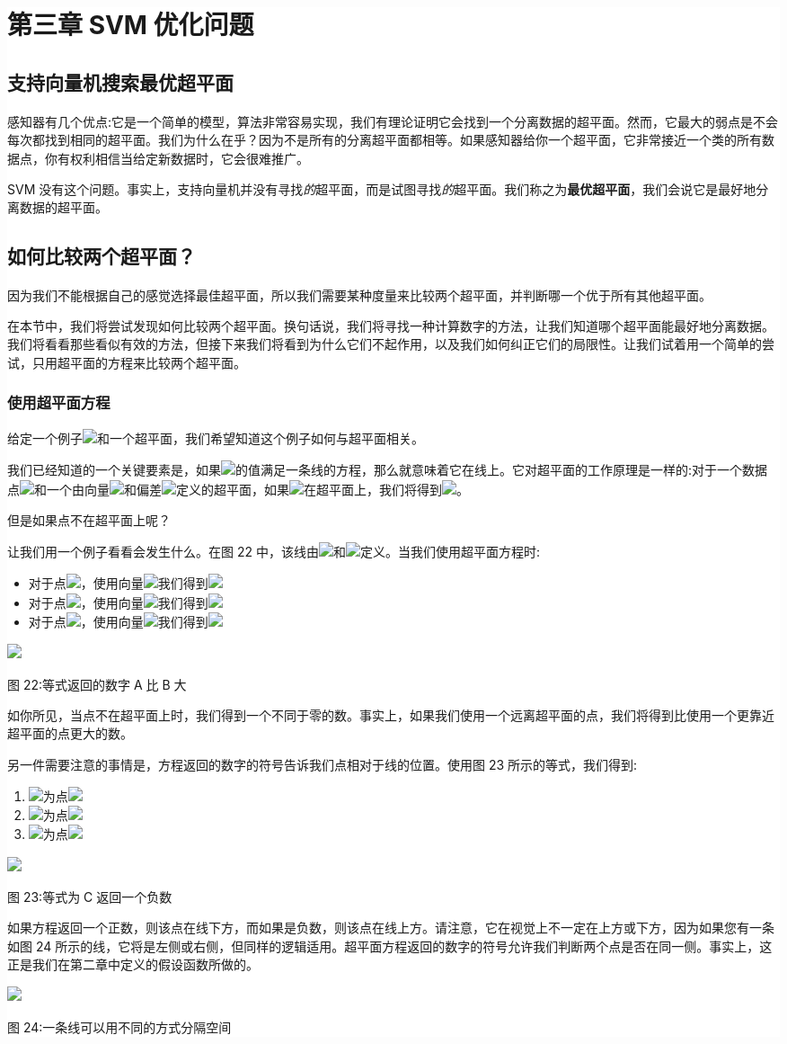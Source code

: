 # 第三章 SVM 优化问题

## 支持向量机搜索最优超平面

感知器有几个优点:它是一个简单的模型，算法非常容易实现，我们有理论证明它会找到一个分离数据的超平面。然而，它最大的弱点是不会每次都找到相同的超平面。我们为什么在乎？因为不是所有的分离超平面都相等。如果感知器给你一个超平面，它非常接近一个类的所有数据点，你有权利相信当给定新数据时，它会很难推广。

SVM 没有这个问题。事实上，支持向量机并没有寻找*的*超平面，而是试图寻找*的*超平面。我们称之为**最优超平面**，我们会说它是最好地分离数据的超平面。

## 如何比较两个超平面？

因为我们不能根据自己的感觉选择最佳超平面，所以我们需要某种度量来比较两个超平面，并判断哪一个优于所有其他超平面。

在本节中，我们将尝试发现如何比较两个超平面。换句话说，我们将寻找一种计算数字的方法，让我们知道哪个超平面能最好地分离数据。我们将看看那些看似有效的方法，但接下来我们将看到为什么它们不起作用，以及我们如何纠正它们的局限性。让我们试着用一个简单的尝试，只用超平面的方程来比较两个超平面。

### 使用超平面方程

给定一个例子![](../Images/image169.png)和一个超平面，我们希望知道这个例子如何与超平面相关。

我们已经知道的一个关键要素是，如果![](../Images/image170.png)的值满足一条线的方程，那么就意味着它在线上。它对超平面的工作原理是一样的:对于一个数据点![](../Images/image170.png)和一个由向量![](../Images/image163.png)和偏差![](../Images/image171.png)定义的超平面，如果![](../Images/image170.png)在超平面上，我们将得到![](../Images/image172.png)。

但是如果点不在超平面上呢？

让我们用一个例子看看会发生什么。在图 22 中，该线由![](../Images/image173.png)和![](../Images/image174.png)定义。当我们使用超平面方程时:

*   对于点![](../Images/image175.png)，使用向量![](../Images/image176.png)我们得到![](../Images/image177.png)
*   对于点![](../Images/image178.png)，使用向量![](../Images/image179.png)我们得到![](../Images/image180.png)
*   对于点![](../Images/image181.png)，使用向量![](../Images/image182.png)我们得到![](../Images/image183.png)

![](../Images/image184.png)

图 22:等式返回的数字 A 比 B 大

如你所见，当点不在超平面上时，我们得到一个不同于零的数。事实上，如果我们使用一个远离超平面的点，我们将得到比使用一个更靠近超平面的点更大的数。

另一件需要注意的事情是，方程返回的数字的符号告诉我们点相对于线的位置。使用图 23 所示的等式，我们得到:

1.  ![](../Images/image185.png)为点![](../Images/image186.png)
2.  ![](../Images/image187.png)为点![](../Images/image188.png)
3.  ![](../Images/image189.png)为点![](../Images/image190.png)

![](../Images/image191.png)

图 23:等式为 C 返回一个负数

如果方程返回一个正数，则该点在线下方，而如果是负数，则该点在线上方。请注意，它在视觉上不一定在上方或下方，因为如果您有一条如图 24 所示的线，它将是左侧或右侧，但同样的逻辑适用。超平面方程返回的数字的符号允许我们判断两个点是否在同一侧。事实上，这正是我们在第二章中定义的假设函数所做的。

![](../Images/image192.png)

图 24:一条线可以用不同的方式分隔空间

